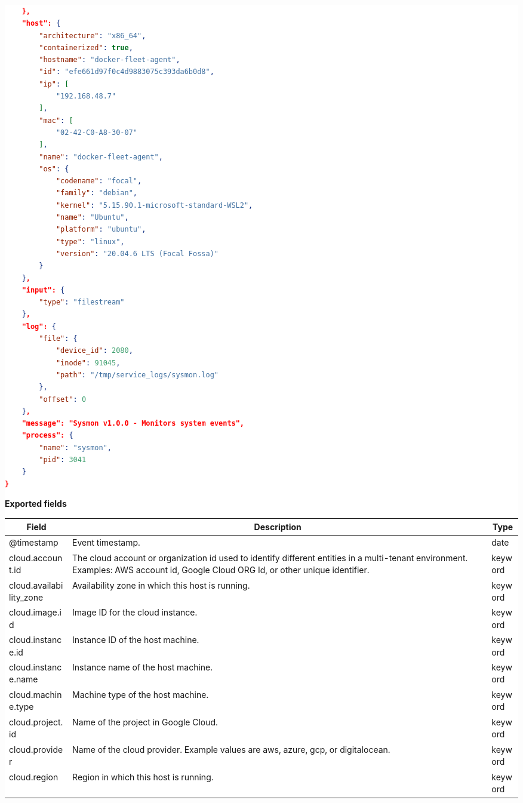 ```json
    },
    "host": {
        "architecture": "x86_64",
        "containerized": true,
        "hostname": "docker-fleet-agent",
        "id": "efe661d97f0c4d9883075c393da6b0d8",
        "ip": [
            "192.168.48.7"
        ],
        "mac": [
            "02-42-C0-A8-30-07"
        ],
        "name": "docker-fleet-agent",
        "os": {
            "codename": "focal",
            "family": "debian",
            "kernel": "5.15.90.1-microsoft-standard-WSL2",
            "name": "Ubuntu",
            "platform": "ubuntu",
            "type": "linux",
            "version": "20.04.6 LTS (Focal Fossa)"
        }
    },
    "input": {
        "type": "filestream"
    },
    "log": {
        "file": {
            "device_id": 2080,
            "inode": 91045,
            "path": "/tmp/service_logs/sysmon.log"
        },
        "offset": 0
    },
    "message": "Sysmon v1.0.0 - Monitors system events",
    "process": {
        "name": "sysmon",
        "pid": 3041
    }
}
```

**Exported fields**

| Field | Description | Type |
|---|---|---|
| @timestamp | Event timestamp. | date |
| cloud.account.id | The cloud account or organization id used to identify different entities in a multi-tenant environment. Examples: AWS account id, Google Cloud ORG Id, or other unique identifier. | keyword |
| cloud.availability_zone | Availability zone in which this host is running. | keyword |
| cloud.image.id | Image ID for the cloud instance. | keyword |
| cloud.instance.id | Instance ID of the host machine. | keyword |
| cloud.instance.name | Instance name of the host machine. | keyword |
| cloud.machine.type | Machine type of the host machine. | keyword |
| cloud.project.id | Name of the project in Google Cloud. | keyword |
| cloud.provider | Name of the cloud provider. Example values are aws, azure, gcp, or digitalocean. | keyword |
| cloud.region | Region in which this host is running. | keyword |